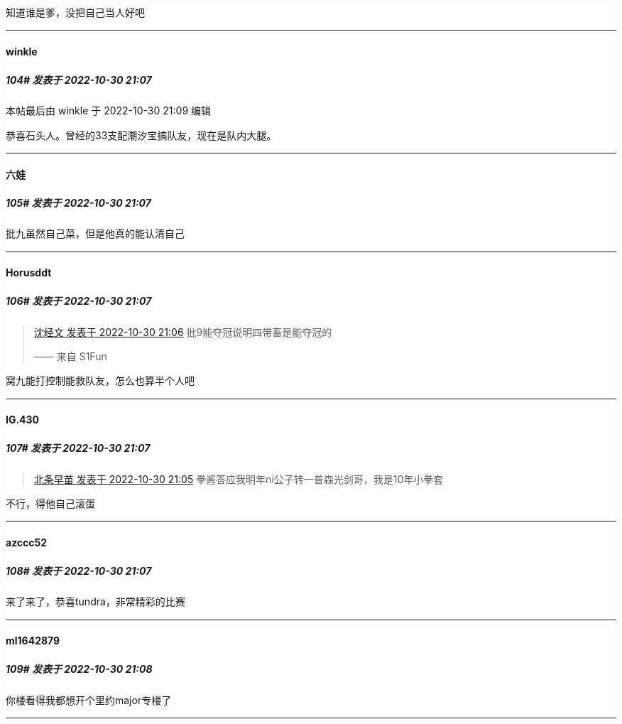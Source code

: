 知道谁是爹，没把自己当人好吧

*****

####  winkle  
##### 104#       发表于 2022-10-30 21:07

 本帖最后由 winkle 于 2022-10-30 21:09 编辑 

恭喜石头人。曾经的33支配潮汐宝搞队友，现在是队内大腿。

*****

####  六娃  
##### 105#       发表于 2022-10-30 21:07

批九虽然自己菜，但是他真的能认清自己

*****

####  Horusddt  
##### 106#       发表于 2022-10-30 21:07

<blockquote><a href="httphttps://bbs.saraba1st.com/2b/forum.php?mod=redirect&amp;goto=findpost&amp;pid=58193884&amp;ptid=2102325" target="_blank">沈经文 发表于 2022-10-30 21:06</a>
批9能夺冠说明四带畜是能夺冠的

—— 来自 S1Fun</blockquote>
窝九能打控制能救队友，怎么也算半个人吧

*****

####  IG.430  
##### 107#       发表于 2022-10-30 21:07

<blockquote><a href="httphttps://bbs.saraba1st.com/2b/forum.php?mod=redirect&amp;goto=findpost&amp;pid=58193868&amp;ptid=2102325" target="_blank">北条早苗 发表于 2022-10-30 21:05</a>
拳酱答应我明年ni公子转一普森光剑哥，我是10年小拳套</blockquote>
不行，得他自己滚蛋

*****

####  azccc52  
##### 108#       发表于 2022-10-30 21:07

来了来了，恭喜tundra，非常精彩的比赛

*****

####  ml1642879  
##### 109#       发表于 2022-10-30 21:08

你楼看得我都想开个里约major专楼了

*****
